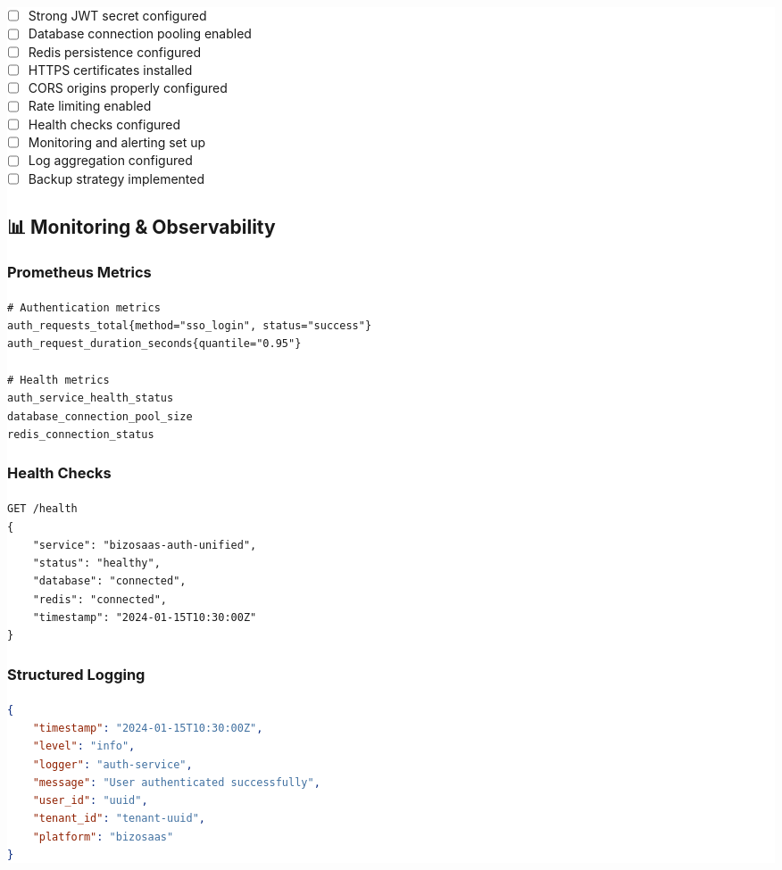 - [ ] Strong JWT secret configured
- [ ] Database connection pooling enabled
- [ ] Redis persistence configured
- [ ] HTTPS certificates installed
- [ ] CORS origins properly configured
- [ ] Rate limiting enabled
- [ ] Health checks configured
- [ ] Monitoring and alerting set up
- [ ] Log aggregation configured
- [ ] Backup strategy implemented

## 📊 Monitoring & Observability

### Prometheus Metrics

```
# Authentication metrics
auth_requests_total{method="sso_login", status="success"}
auth_request_duration_seconds{quantile="0.95"}

# Health metrics  
auth_service_health_status
database_connection_pool_size
redis_connection_status
```

### Health Checks

```http
GET /health
{
    "service": "bizosaas-auth-unified",
    "status": "healthy",
    "database": "connected",
    "redis": "connected", 
    "timestamp": "2024-01-15T10:30:00Z"
}
```

### Structured Logging

```json
{
    "timestamp": "2024-01-15T10:30:00Z",
    "level": "info",
    "logger": "auth-service",
    "message": "User authenticated successfully",
    "user_id": "uuid",
    "tenant_id": "tenant-uuid",
    "platform": "bizosaas"
}
```
